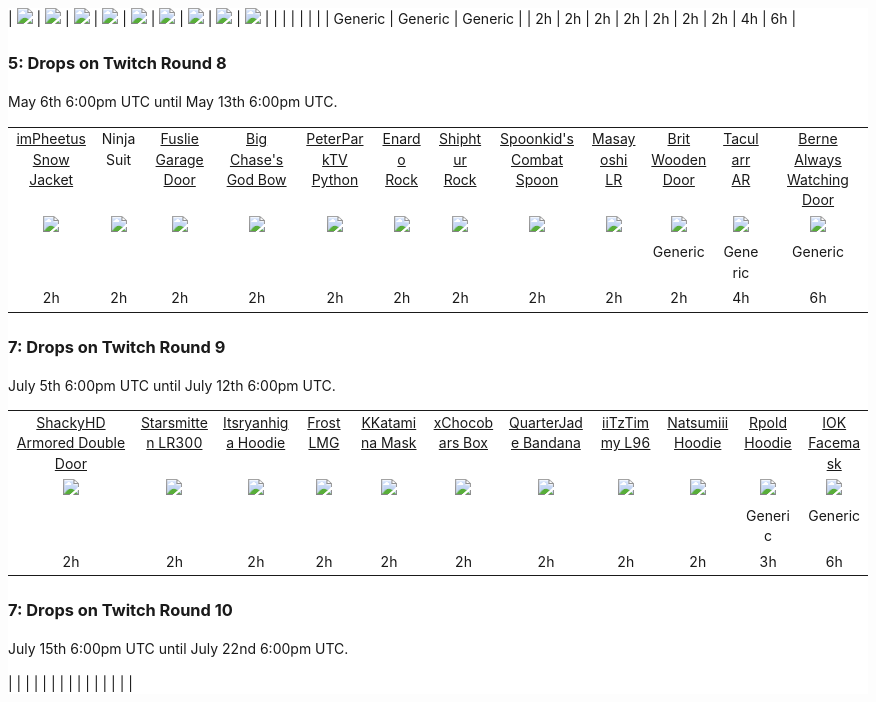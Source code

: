 | [![](https://rustlabs.com/img/skins/324/11065.png)](https://rustlabs.com/skin/suspect-door-of-glory) | [![](https://rustlabs.com/img/skins/324/11063.png)](https://rustlabs.com/skin/noraexplorer-garage-door) | [![](https://rustlabs.com/img/skins/324/11062.png)](https://rustlabs.com/skin/etoleto-sar) | [![](https://rustlabs.com/img/skins/324/11061.png)](https://rustlabs.com/skin/picco-jacket) | [![](https://rustlabs.com/img/skins/324/11059.png)](https://rustlabs.com/skin/pyrootv-mp5) | [![](https://rustlabs.com/img/skins/324/11060.png)](https://rustlabs.com/skin/6zdenko-babushka-bandana) | [![](https://rustlabs.com/img/skins/324/11057.png)](https://rustlabs.com/skin/dairygold-fridge) | [![](https://rustlabs.com/img/skins/324/11064.png)](https://rustlabs.com/skin/xguiry-socks-&-sandals) | [![](https://rustlabs.com/img/skins/324/11058.png)](https://rustlabs.com/skin/tesla-rocket-launcher) |
|  |  |  |  |  |  | Generic | Generic | Generic |
| 2h | 2h | 2h | 2h | 2h | 2h | 2h | 4h | 6h |


### 5: Drops on Twitch Round 8

May 6th 6:00pm UTC until May 13th 6:00pm UTC.

|  |  |  |  |  |  |  |  |  |  |  |  |
| :-: | :-: | :-: | :-: | :-: | :-: | :-: | :-: | :-: | :-: | :-: | :-: |
| [imPheetus Snow Jacket](https://steamcommunity.com/sharedfiles/filedetails?id=2401851724) | Ninja Suit | [Fuslie Garage Door](https://steamcommunity.com/sharedfiles/filedetails?id=2470401546) | [Big Chase's God Bow](https://steamcommunity.com/sharedfiles/filedetails?id=2411878807) | [PeterParkTV Python](https://steamcommunity.com/sharedfiles/filedetails?id=2470433447) | [Enardo Rock](https://steamcommunity.com/sharedfiles/filedetails?id=2380250921) | [Shiphtur Rock](https://steamcommunity.com/sharedfiles/filedetails?id=2470418854) | [Spoonkid's Combat Spoon](https://steamcommunity.com/sharedfiles/filedetails?id=2468530027) | [Masayoshi LR](https://steamcommunity.com/sharedfiles/filedetails?id=2470440241) | [Brit Wooden Door](https://steamcommunity.com/sharedfiles/filedetails?id=2368189752) | [Tacularr AR](https://steamcommunity.com/sharedfiles/filedetails?id=2437435853) | [Berne Always Watching Door](https://steamcommunity.com/sharedfiles/filedetails?id=2357093432) |
| [![](https://rustlabs.com/img/skins/324/11071.png)](https://rustlabs.com/skin/impheetus-snow-jacket) | [![](https://rustlabs.com/img/skins/324/10195.png)](https://rustlabs.com/skin/ninja-suit) | [![](https://rustlabs.com/img/skins/324/11066.png)](https://rustlabs.com/skin/fuslie-garage-door) | [![](https://rustlabs.com/img/skins/324/11068.png)](https://rustlabs.com/skin/big-chase's-god-bow) | [![](https://rustlabs.com/img/skins/324/11073.png)](https://rustlabs.com/skin/peterparktv-python) | [![](https://rustlabs.com/img/skins/324/11070.png)](https://rustlabs.com/skin/enardo-rock) | [![](https://rustlabs.com/img/skins/324/11074.png)](https://rustlabs.com/skin/shiphtur-rock) | [![](https://rustlabs.com/img/skins/324/11075.png)](https://rustlabs.com/skin/spoonkid's-combat-spoon) | [![](https://rustlabs.com/img/skins/324/11072.png)](https://rustlabs.com/skin/masayoshi-lr) | [![](https://rustlabs.com/img/skins/324/11069.png)](https://rustlabs.com/skin/brit-wooden-door) | [![](https://rustlabs.com/img/skins/324/11076.png)](https://rustlabs.com/skin/tacularr-ar) | [![](https://rustlabs.com/img/skins/324/11067.png)](https://rustlabs.com/skin/berne-always-watching-door) |
|  |  |  |  |  |  |  |  |  | Generic | Generic | Generic |
| 2h | 2h | 2h | 2h | 2h | 2h | 2h | 2h | 2h | 2h | 4h | 6h |


### 7: Drops on Twitch Round 9

July 5th 6:00pm UTC until July 12th 6:00pm UTC.

|  |  |  |  |  |  |  |  |  |  |  |
| :-: | :-: | :-: | :-: | :-: | :-: | :-: | :-: | :-: | :-: | :-: |
| [ShackyHD Armored Double Door](https://steamcommunity.com/sharedfiles/filedetails?id=2466891876) | [Starsmitten LR300](https://steamcommunity.com/sharedfiles/filedetails?id=2527040999) | [Itsryanhiga Hoodie](https://steamcommunity.com/sharedfiles/filedetails?id=2532378234) | [Frost LMG](https://steamcommunity.com/sharedfiles/filedetails?id=2469113740) | [KKatamina Mask](https://steamcommunity.com/sharedfiles/filedetails?id=2527032902) | [xChocobars Box](https://steamcommunity.com/sharedfiles/filedetails?id=2533136959) | [QuarterJade Bandana](https://steamcommunity.com/sharedfiles/filedetails?id=2530328211) | [iiTzTimmy L96](https://steamcommunity.com/sharedfiles/filedetails?id=2533821331) | [Natsumiii Hoodie](https://steamcommunity.com/sharedfiles/filedetails?id=2532379184) | [Rpold Hoodie](https://steamcommunity.com/sharedfiles/filedetails?id=2365510260) | [IOK Facemask](https://steamcommunity.com/sharedfiles/filedetails?id=2362833229) |
| [![](https://rustlabs.com/img/skins/324/11086.png)](https://rustlabs.com/skin/shackyhd-armored-double-door) | [![](https://rustlabs.com/img/skins/324/11084.png)](https://rustlabs.com/skin/starsmitten-lr300) | [![](https://rustlabs.com/img/skins/324/11083.png)](https://rustlabs.com/skin/itsryanhiga-hoodie) | [![](https://rustlabs.com/img/skins/324/11085.png)](https://rustlabs.com/skin/frost-lmg) | [![](https://rustlabs.com/img/skins/324/11078.png)](https://rustlabs.com/skin/kkatamina-mask) | [![](https://rustlabs.com/img/skins/324/11079.png)](https://rustlabs.com/skin/xchocobars-box) | [![](https://rustlabs.com/img/skins/324/11077.png)](https://rustlabs.com/skin/quarterjade-bandana) | [![](https://rustlabs.com/img/skins/324/11087.png)](https://rustlabs.com/skin/iitztimmy-l96) | [![](https://rustlabs.com/img/skins/324/11082.png)](https://rustlabs.com/skin/natsumiii-hoodie) | [![](https://rustlabs.com/img/skins/324/11080.png)](https://rustlabs.com/skin/rpold-hoodie) | [![](https://rustlabs.com/img/skins/324/11081.png)](https://rustlabs.com/skin/iok-facemask) |
|  |  |  |  |  |  |  |  |  | Generic | Generic |
| 2h | 2h | 2h | 2h | 2h | 2h | 2h | 2h | 2h | 3h | 6h |


### 7: Drops on Twitch Round 10

July 15th 6:00pm UTC until July 22nd 6:00pm UTC.

|  |  |  |  |  |  |  |  |  |  |  |  |  |  |